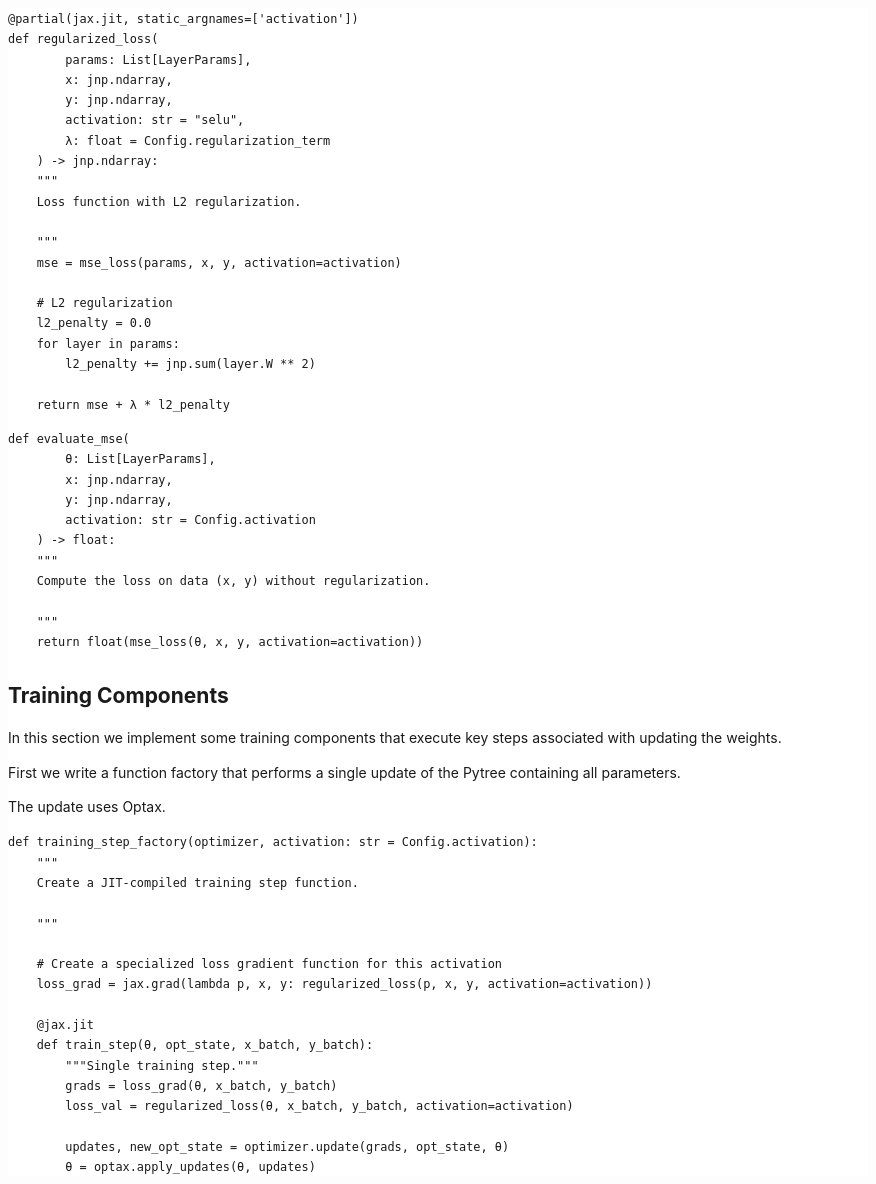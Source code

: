 ```{code-cell} ipython3
@partial(jax.jit, static_argnames=['activation'])
def regularized_loss(
        params: List[LayerParams], 
        x: jnp.ndarray, 
        y: jnp.ndarray, 
        activation: str = "selu",
        λ: float = Config.regularization_term
    ) -> jnp.ndarray:
    """
    Loss function with L2 regularization.

    """
    mse = mse_loss(params, x, y, activation=activation)
    
    # L2 regularization
    l2_penalty = 0.0
    for layer in params:
        l2_penalty += jnp.sum(layer.W ** 2)
    
    return mse + λ * l2_penalty
```



```{code-cell} ipython3
def evaluate_mse(
        θ: List[LayerParams], 
        x: jnp.ndarray, 
        y: jnp.ndarray,
        activation: str = Config.activation
    ) -> float:
    """
    Compute the loss on data (x, y) without regularization.

    """
    return float(mse_loss(θ, x, y, activation=activation))
```

## Training Components

In this section we implement some training components that execute key steps
associated with updating the weights.

First we write a function factory that performs a single update of the Pytree
containing all parameters.

The update uses Optax.

```{code-cell} ipython3
def training_step_factory(optimizer, activation: str = Config.activation):
    """
    Create a JIT-compiled training step function.

    """
    
    # Create a specialized loss gradient function for this activation
    loss_grad = jax.grad(lambda p, x, y: regularized_loss(p, x, y, activation=activation))
    
    @jax.jit
    def train_step(θ, opt_state, x_batch, y_batch):
        """Single training step."""
        grads = loss_grad(θ, x_batch, y_batch)
        loss_val = regularized_loss(θ, x_batch, y_batch, activation=activation)
        
        updates, new_opt_state = optimizer.update(grads, opt_state, θ)
        θ = optax.apply_updates(θ, updates)
```